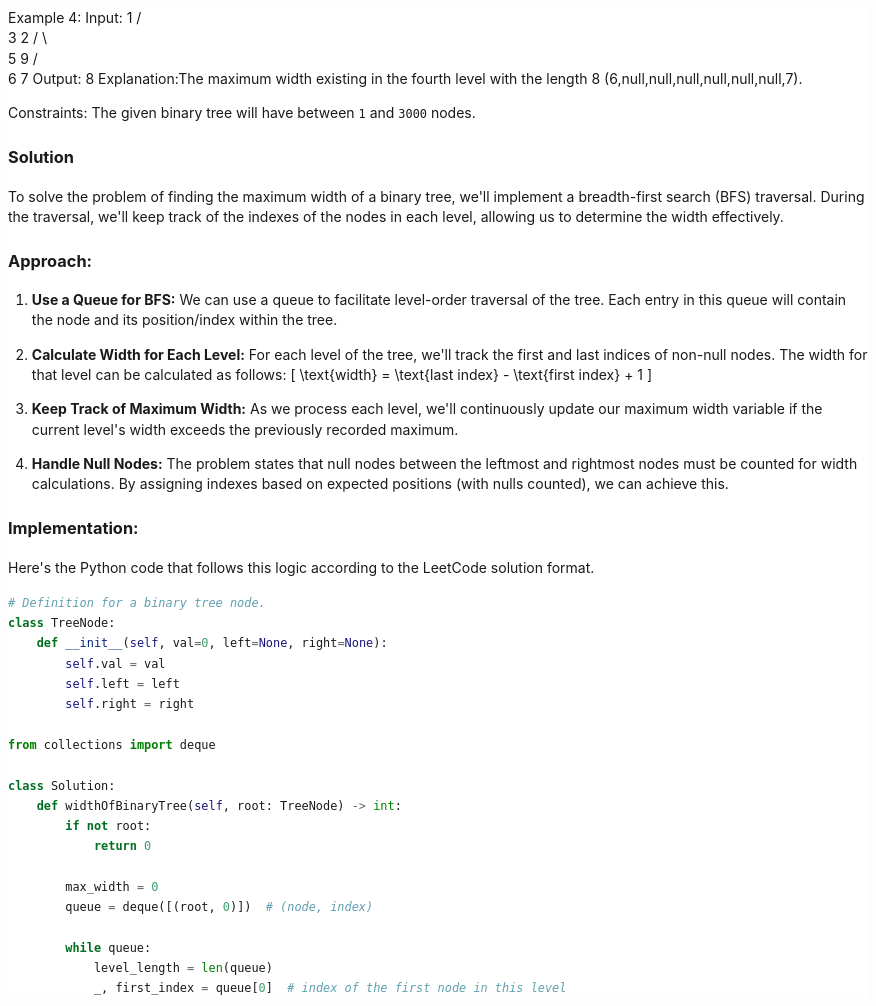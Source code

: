 
Example 4:
Input: 
          1
         / \
        3   2
       /     \  
      5       9 
     /         \
    6           7
Output: 8
Explanation:The maximum width existing in the fourth level with the length 8 (6,null,null,null,null,null,null,7).


Constraints:
The given binary tree will have between `1` and `3000` nodes.

### Solution 
 To solve the problem of finding the maximum width of a binary tree, we'll implement a breadth-first search (BFS) traversal. During the traversal, we'll keep track of the indexes of the nodes in each level, allowing us to determine the width effectively.

### Approach:

1. **Use a Queue for BFS:** We can use a queue to facilitate level-order traversal of the tree. Each entry in this queue will contain the node and its position/index within the tree.

2. **Calculate Width for Each Level:** For each level of the tree, we'll track the first and last indices of non-null nodes. The width for that level can be calculated as follows:
   \[
   \text{width} = \text{last index} - \text{first index} + 1
   \]

3. **Keep Track of Maximum Width:** As we process each level, we'll continuously update our maximum width variable if the current level's width exceeds the previously recorded maximum.

4. **Handle Null Nodes:** The problem states that null nodes between the leftmost and rightmost nodes must be counted for width calculations. By assigning indexes based on expected positions (with nulls counted), we can achieve this.

### Implementation:
Here's the Python code that follows this logic according to the LeetCode solution format.



```python
# Definition for a binary tree node.
class TreeNode:
    def __init__(self, val=0, left=None, right=None):
        self.val = val
        self.left = left
        self.right = right

from collections import deque

class Solution:
    def widthOfBinaryTree(self, root: TreeNode) -> int:
        if not root:
            return 0
        
        max_width = 0
        queue = deque([(root, 0)])  # (node, index)
        
        while queue:
            level_length = len(queue)
            _, first_index = queue[0]  # index of the first node in this level
```
